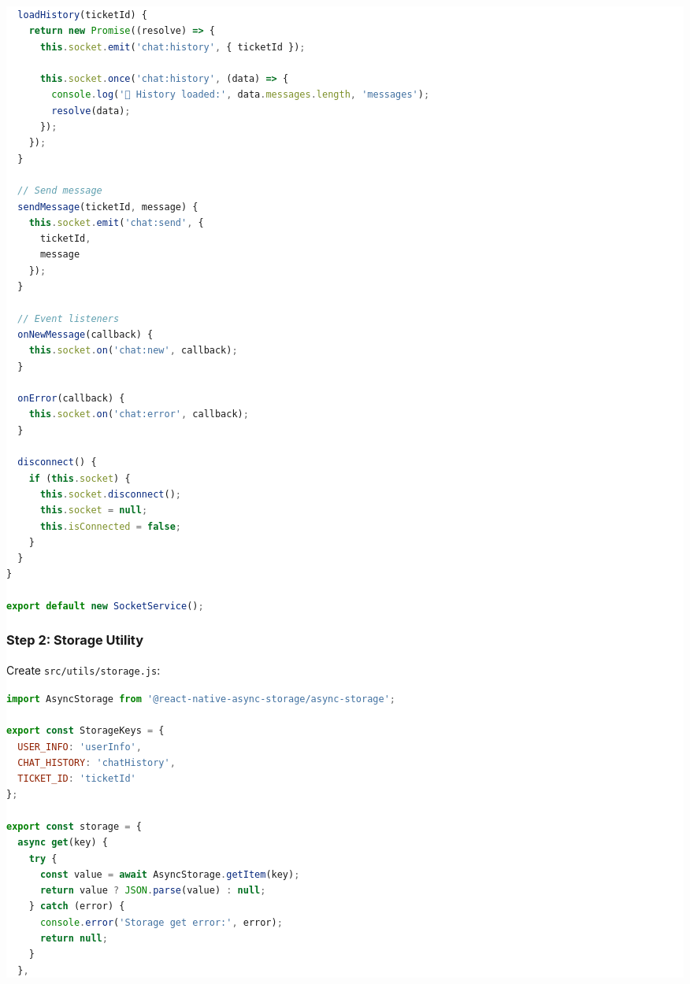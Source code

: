 ```javascript
  loadHistory(ticketId) {
    return new Promise((resolve) => {
      this.socket.emit('chat:history', { ticketId });
      
      this.socket.once('chat:history', (data) => {
        console.log('📜 History loaded:', data.messages.length, 'messages');
        resolve(data);
      });
    });
  }

  // Send message
  sendMessage(ticketId, message) {
    this.socket.emit('chat:send', {
      ticketId,
      message
    });
  }

  // Event listeners
  onNewMessage(callback) {
    this.socket.on('chat:new', callback);
  }

  onError(callback) {
    this.socket.on('chat:error', callback);
  }

  disconnect() {
    if (this.socket) {
      this.socket.disconnect();
      this.socket = null;
      this.isConnected = false;
    }
  }
}

export default new SocketService();
```

### Step 2: Storage Utility

Create `src/utils/storage.js`:

```javascript
import AsyncStorage from '@react-native-async-storage/async-storage';

export const StorageKeys = {
  USER_INFO: 'userInfo',
  CHAT_HISTORY: 'chatHistory',
  TICKET_ID: 'ticketId'
};

export const storage = {
  async get(key) {
    try {
      const value = await AsyncStorage.getItem(key);
      return value ? JSON.parse(value) : null;
    } catch (error) {
      console.error('Storage get error:', error);
      return null;
    }
  },

```
